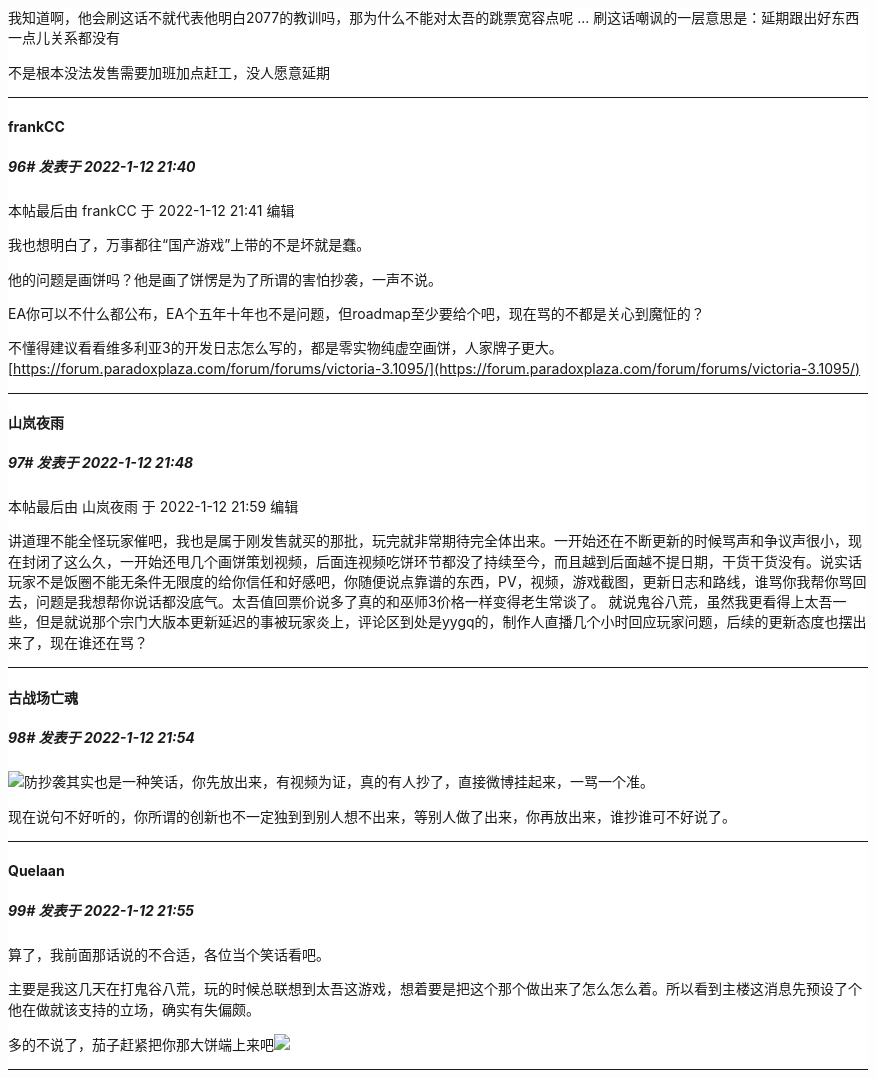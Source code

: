 我知道啊，他会刷这话不就代表他明白2077的教训吗，那为什么不能对太吾的跳票宽容点呢 ...</blockquote>
刷这话嘲讽的一层意思是：延期跟出好东西一点儿关系都没有

不是根本没法发售需要加班加点赶工，没人愿意延期

*****

####  frankCC  
##### 96#       发表于 2022-1-12 21:40

 本帖最后由 frankCC 于 2022-1-12 21:41 编辑 

我也想明白了，万事都往“国产游戏”上带的不是坏就是蠢。

他的问题是画饼吗？他是画了饼愣是为了所谓的害怕抄袭，一声不说。

EA你可以不什么都公布，EA个五年十年也不是问题，但roadmap至少要给个吧，现在骂的不都是关心到魔怔的？

不懂得建议看看维多利亚3的开发日志怎么写的，都是零实物纯虚空画饼，人家牌子更大。
[https://forum.paradoxplaza.com/forum/forums/victoria-3.1095/](https://forum.paradoxplaza.com/forum/forums/victoria-3.1095/)



*****

####  山岚夜雨  
##### 97#       发表于 2022-1-12 21:48

 本帖最后由 山岚夜雨 于 2022-1-12 21:59 编辑 

讲道理不能全怪玩家催吧，我也是属于刚发售就买的那批，玩完就非常期待完全体出来。一开始还在不断更新的时候骂声和争议声很小，现在封闭了这么久，一开始还甩几个画饼策划视频，后面连视频吃饼环节都没了持续至今，而且越到后面越不提日期，干货干货没有。说实话玩家不是饭圈不能无条件无限度的给你信任和好感吧，你随便说点靠谱的东西，PV，视频，游戏截图，更新日志和路线，谁骂你我帮你骂回去，问题是我想帮你说话都没底气。太吾值回票价说多了真的和巫师3价格一样变得老生常谈了。
就说鬼谷八荒，虽然我更看得上太吾一些，但是就说那个宗门大版本更新延迟的事被玩家炎上，评论区到处是yygq的，制作人直播几个小时回应玩家问题，后续的更新态度也摆出来了，现在谁还在骂？

*****

####  古战场亡魂  
##### 98#       发表于 2022-1-12 21:54

<img src="https://static.saraba1st.com/image/smiley/face2017/009.gif" referrerpolicy="no-referrer">防抄袭其实也是一种笑话，你先放出来，有视频为证，真的有人抄了，直接微博挂起来，一骂一个准。

现在说句不好听的，你所谓的创新也不一定独到到别人想不出来，等别人做了出来，你再放出来，谁抄谁可不好说了。

*****

####  Quelaan  
##### 99#       发表于 2022-1-12 21:55

算了，我前面那话说的不合适，各位当个笑话看吧。

主要是我这几天在打鬼谷八荒，玩的时候总联想到太吾这游戏，想着要是把这个那个做出来了怎么怎么着。所以看到主楼这消息先预设了个他在做就该支持的立场，确实有失偏颇。

多的不说了，茄子赶紧把你那大饼端上来吧<img src="https://static.saraba1st.com/image/smiley/face2017/213.gif" referrerpolicy="no-referrer">

*****
